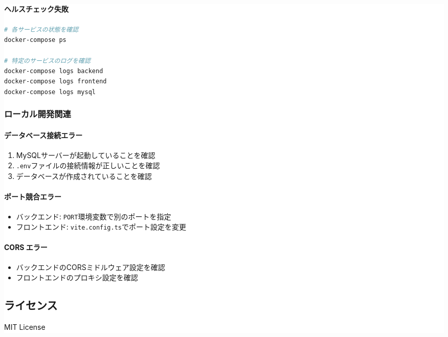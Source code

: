 #### ヘルスチェック失敗
```bash
# 各サービスの状態を確認
docker-compose ps

# 特定のサービスのログを確認
docker-compose logs backend
docker-compose logs frontend
docker-compose logs mysql
```

### ローカル開発関連

#### データベース接続エラー

1. MySQLサーバーが起動していることを確認
2. `.env`ファイルの接続情報が正しいことを確認
3. データベースが作成されていることを確認

#### ポート競合エラー

- バックエンド: `PORT`環境変数で別のポートを指定
- フロントエンド: `vite.config.ts`でポート設定を変更

#### CORS エラー

- バックエンドのCORSミドルウェア設定を確認
- フロントエンドのプロキシ設定を確認

## ライセンス

MIT License